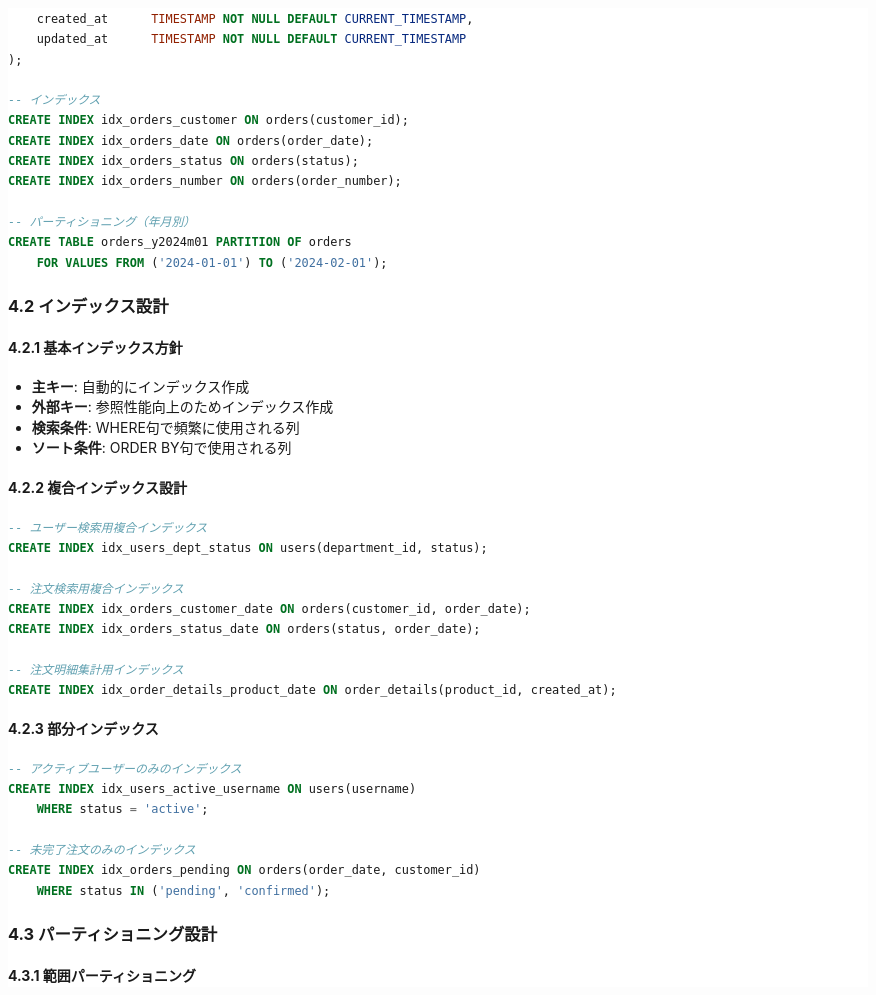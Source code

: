 ```sql
    created_at      TIMESTAMP NOT NULL DEFAULT CURRENT_TIMESTAMP,
    updated_at      TIMESTAMP NOT NULL DEFAULT CURRENT_TIMESTAMP
);

-- インデックス
CREATE INDEX idx_orders_customer ON orders(customer_id);
CREATE INDEX idx_orders_date ON orders(order_date);
CREATE INDEX idx_orders_status ON orders(status);
CREATE INDEX idx_orders_number ON orders(order_number);

-- パーティショニング（年月別）
CREATE TABLE orders_y2024m01 PARTITION OF orders
    FOR VALUES FROM ('2024-01-01') TO ('2024-02-01');
```

### 4.2 インデックス設計

#### 4.2.1 基本インデックス方針
- **主キー**: 自動的にインデックス作成
- **外部キー**: 参照性能向上のためインデックス作成
- **検索条件**: WHERE句で頻繁に使用される列
- **ソート条件**: ORDER BY句で使用される列

#### 4.2.2 複合インデックス設計

```sql
-- ユーザー検索用複合インデックス
CREATE INDEX idx_users_dept_status ON users(department_id, status);

-- 注文検索用複合インデックス
CREATE INDEX idx_orders_customer_date ON orders(customer_id, order_date);
CREATE INDEX idx_orders_status_date ON orders(status, order_date);

-- 注文明細集計用インデックス
CREATE INDEX idx_order_details_product_date ON order_details(product_id, created_at);
```

#### 4.2.3 部分インデックス

```sql
-- アクティブユーザーのみのインデックス
CREATE INDEX idx_users_active_username ON users(username) 
    WHERE status = 'active';

-- 未完了注文のみのインデックス
CREATE INDEX idx_orders_pending ON orders(order_date, customer_id)
    WHERE status IN ('pending', 'confirmed');
```

### 4.3 パーティショニング設計

#### 4.3.1 範囲パーティショニング
